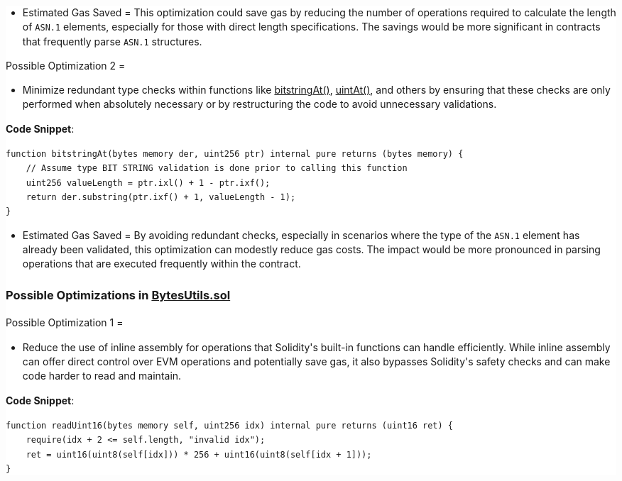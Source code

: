 



- Estimated Gas Saved = This optimization could save gas by reducing the number of operations required to calculate the length of ``ASN.1`` elements, especially for those with direct length specifications. The savings would be more significant in contracts that frequently parse ``ASN.1`` structures.

Possible Optimization 2 = 
- Minimize redundant type checks within functions like [bitstringAt()](https://github.com/code-423n4/2024-03-taiko/blob/main/packages/protocol/contracts/automata-attestation/utils/Asn1Decode.sol#L179C1-L185C6), [uintAt()](https://github.com/code-423n4/2024-03-taiko/blob/main/packages/protocol/contracts/automata-attestation/utils/Asn1Decode.sol#L141C1-L146C6), and others by ensuring that these checks are only performed when absolutely necessary or by restructuring the code to avoid unnecessary validations.






**Code Snippet**:
```solidity
function bitstringAt(bytes memory der, uint256 ptr) internal pure returns (bytes memory) {
    // Assume type BIT STRING validation is done prior to calling this function
    uint256 valueLength = ptr.ixl() + 1 - ptr.ixf();
    return der.substring(ptr.ixf() + 1, valueLength - 1);
}
```





- Estimated Gas Saved = By avoiding redundant checks, especially in scenarios where the type of the ``ASN.1`` element has already been validated, this optimization can modestly reduce gas costs. The impact would be more pronounced in parsing operations that are executed frequently within the contract.

### Possible Optimizations in [BytesUtils.sol](https://github.com/code-423n4/2024-03-taiko/blob/main/packages/protocol/contracts/automata-attestation/utils/BytesUtils.sol)

Possible Optimization 1 =
- Reduce the use of inline assembly for operations that Solidity's built-in functions can handle efficiently. While inline assembly can offer direct control over EVM operations and potentially save gas, it also bypasses Solidity's safety checks and can make code harder to read and maintain.

**Code Snippet**:






```solidity
function readUint16(bytes memory self, uint256 idx) internal pure returns (uint16 ret) {
    require(idx + 2 <= self.length, "invalid idx");
    ret = uint16(uint8(self[idx])) * 256 + uint16(uint8(self[idx + 1]));
}
```
